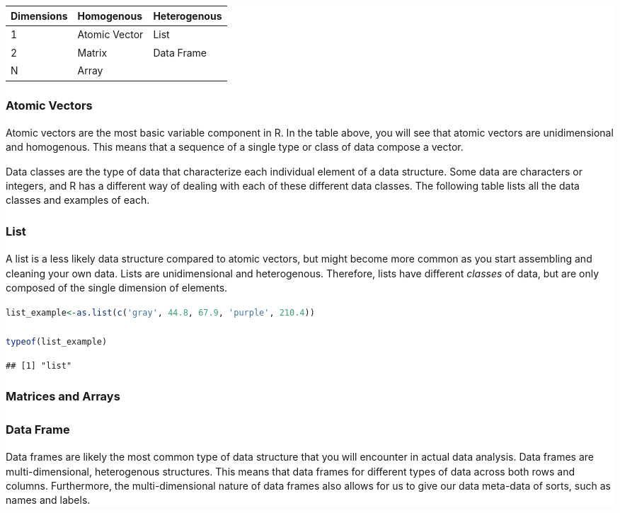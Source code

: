 
|Dimensions |Homogenous    |Heterogenous |
|:----------|:-------------|:------------|
|1          |Atomic Vector |List         |
|2          |Matrix        |Data Frame   |
|N          |Array         |             |


### Atomic Vectors 

Atomic vectors are the most basic variable component in R. In the table above, you will see that atomic vectors are unidimensional and homogenous. This means that a sequence of a single type or class of data compose a vector.

Data classes are the type of data that characterize each individual element of a data structure. Some data are characters or integers, and R has a different way of dealing with each of these different data classes. The following table lists all the data classes and examples of each. 


### List 

A list is a less likely data structure compared to atomic vectors, but might become more common as you start assembling and cleaning your own data. Lists are unidimensional and heterogenous. Therefore, lists have different *classes* of data, but are only composed of the single dimension of elements. 


```r
list_example<-as.list(c('gray', 44.8, 67.9, 'purple', 210.4))

typeof(list_example)
```

```
## [1] "list"
```


### Matrices and Arrays 


### Data Frame 

Data frames are likely the most common type of data structure that you will encounter in actual data analysis. Data frames are multi-dimensional, heterogenous structures. This means that data frames for different types of data across both rows and columns. Furthermore, the multi-dimensional nature of data frames also allows for us to give our data meta-data of sorts, such as names and labels. 
